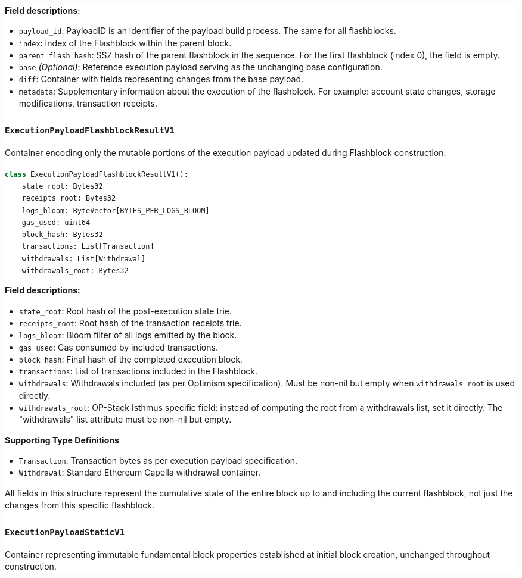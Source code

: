 **Field descriptions:**

- `payload_id`: PayloadID is an identifier of the payload build process. The same for all flashblocks.
- `index`: Index of the Flashblock within the parent block.
- `parent_flash_hash`: SSZ hash of the parent flashblock in the sequence. For the first flashblock (index 0), the field is empty.
- `base` *(Optional)*: Reference execution payload serving as the unchanging base configuration.
- `diff`: Container with fields representing changes from the base payload.
- `metadata`: Supplementary information about the execution of the flashblock. For example: account state changes, storage modifications, transaction receipts.

### **`ExecutionPayloadFlashblockResultV1`**

Container encoding only the mutable portions of the execution payload updated during Flashblock construction.

```python
class ExecutionPayloadFlashblockResultV1():
    state_root: Bytes32
    receipts_root: Bytes32
    logs_bloom: ByteVector[BYTES_PER_LOGS_BLOOM]
    gas_used: uint64
    block_hash: Bytes32
    transactions: List[Transaction]
    withdrawals: List[Withdrawal]
    withdrawals_root: Bytes32
```

**Field descriptions:**

- `state_root`: Root hash of the post-execution state trie.
- `receipts_root`: Root hash of the transaction receipts trie.
- `logs_bloom`: Bloom filter of all logs emitted by the block.
- `gas_used`: Gas consumed by included transactions.
- `block_hash`: Final hash of the completed execution block.
- `transactions`: List of transactions included in the Flashblock.
- `withdrawals`: Withdrawals included (as per Optimism specification). Must be non-nil but empty when `withdrawals_root` is used directly.
- `withdrawals_root`: OP-Stack Isthmus specific field: instead of computing the root from a withdrawals list, set it directly. The "withdrawals" list attribute must be non-nil but empty.

**Supporting Type Definitions**

- `Transaction`: Transaction bytes as per execution payload specification.
- `Withdrawal`: Standard Ethereum Capella withdrawal container.

All fields in this structure represent the cumulative state of the entire block up to and including the current flashblock, not just the changes from this specific flashblock.

### **`ExecutionPayloadStaticV1`**

Container representing immutable fundamental block properties established at initial block creation, unchanged throughout construction.
